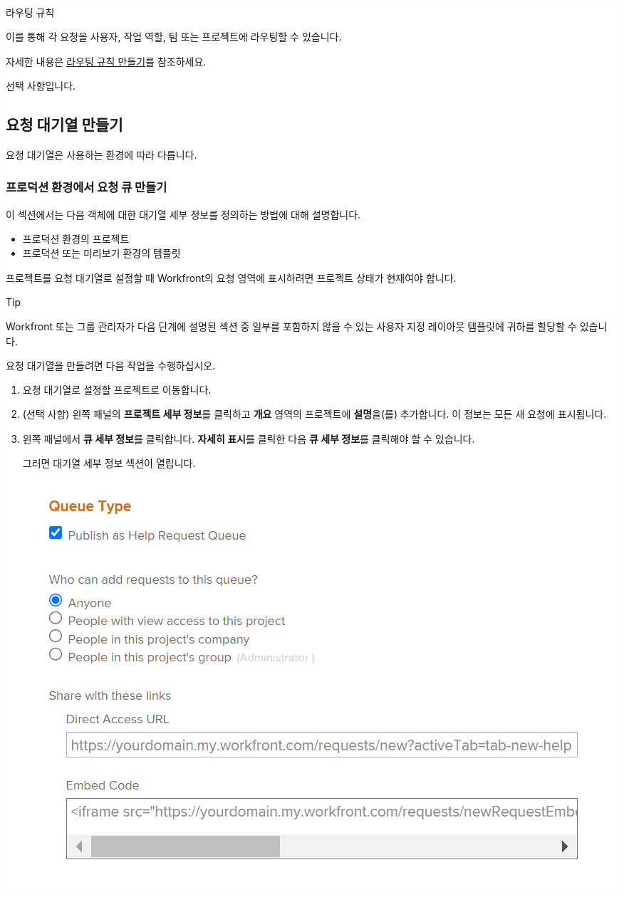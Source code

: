    <td role="rowheader">라우팅 규칙</td> 
   <td> <p>이를 통해 각 요청을 사용자, 작업 역할, 팀 또는 프로젝트에 라우팅할 수 있습니다. </p> <p>자세한 내용은 <a href="../../../manage-work/requests/create-and-manage-request-queues/create-routing-rules.md" class="MCXref xref">라우팅 규칙 만들기</a>를 참조하세요. </p> <p>선택 사항입니다.</p> </td> 
  </tr> 
 </tbody> 
</table>

## 요청 대기열 만들기



요청 대기열은 사용하는 환경에 따라 다릅니다.

### 프로덕션 환경에서 요청 큐 만들기

이 섹션에서는 다음 객체에 대한 대기열 세부 정보를 정의하는 방법에 대해 설명합니다.

* 프로덕션 환경의 프로젝트
* 프로덕션 또는 미리보기 환경의 템플릿

프로젝트를 요청 대기열로 설정할 때 Workfront의 요청 영역에 표시하려면 프로젝트 상태가 현재여야 합니다.

>[!TIP]
>
>Workfront 또는 그룹 관리자가 다음 단계에 설명된 섹션 중 일부를 포함하지 않을 수 있는 사용자 지정 레이아웃 템플릿에 귀하를 할당할 수 있습니다.


요청 대기열을 만들려면 다음 작업을 수행하십시오.

1. 요청 대기열로 설정할 프로젝트로 이동합니다.
1. (선택 사항) 왼쪽 패널의 **프로젝트 세부 정보**&#x200B;를 클릭하고 **개요** 영역의 프로젝트에 **설명**&#x200B;을(를) 추가합니다. 이 정보는 모든 새 요청에 표시됩니다.
1. 왼쪽 패널에서 **큐 세부 정보**&#x200B;를 클릭합니다. **자세히 표시**&#x200B;를 클릭한 다음 **큐 세부 정보**&#x200B;를 클릭해야 할 수 있습니다.

   그러면 대기열 세부 정보 섹션이 열립니다.

   ![섹션의 맨 위에 있는 대기열 세부 정보](assets/classic-queue-setup-top-of-the-setup-form-350x248.png)